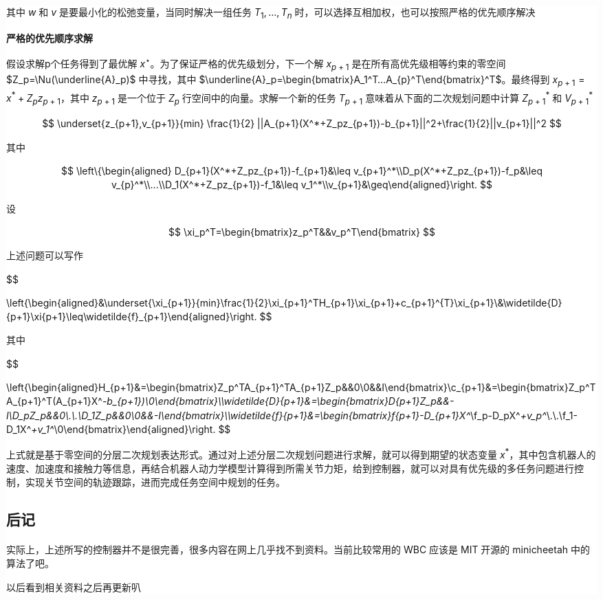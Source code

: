 其中 $w$ 和 $v$ 是要最小化的松弛变量，当同时解决一组任务 $T_1,…,T_n$ 时，可以选择互相加权，也可以按照严格的优先顺序解决

**严格的优先顺序求解**

假设求解p个任务得到了最优解 $x^\star$。为了保证严格的优先级划分，下一个解 $x_{p+1}$ 是在所有高优先级相等约束的零空间 $Z_p=\Nu(\underline{A}_p)$ 中寻找，其中 $\underline{A}_p=\begin{bmatrix}A_1^T…A_{p}^T\end{bmatrix}^T$。最终得到 $x_{p+1}=x^*+Z_pz_{p+1}$，其中 $z_{p+1}$ 是一个位于 $Z_p$ 行空间中的向量。求解一个新的任务 $T_{p+1}$ 意味着从下面的二次规划问题中计算 $Z_{p+1}^*$ 和 $V_{p+1}^*$

$$
\underset{z_{p+1},v_{p+1}}{min} \frac{1}{2} ||A_{p+1}(X^*+Z_pz_{p+1})-b_{p+1}||^2+\frac{1}{2}||v_{p+1}||^2
$$

其中

$$
\left\{\begin{aligned} D_{p+1}(X^*+Z_pz_{p+1})-f_{p+1}&\leq v_{p+1}^*\\D_p(X^*+Z_pz_{p+1})-f_p&\leq v_{p}^*\\...\\D_1(X^*+Z_pz_{p+1})-f_1&\leq v_1^*\\v_{p+1}&\geq\end{aligned}\right.
$$

设

$$
\xi_p^T=\begin{bmatrix}z_p^T&&v_p^T\end{bmatrix}
$$

上述问题可以写作

$$

\left\{\begin{aligned}&\underset{\xi_{p+1}}{min}\frac{1}{2}\xi_{p+1}^TH_{p+1}\xi_{p+1}+c_{p+1}^{T}\xi_{p+1}\\&\widetilde{D}{p+1}\xi{p+1}\leq\widetilde{f}_{p+1}\end{aligned}\right.
$$

其中

$$

\left\{\begin{aligned}H_{p+1}&=\begin{bmatrix}Z_p^TA_{p+1}^TA_{p+1}Z_p&&0\\0&&I\end{bmatrix}\\c_{p+1}&=\begin{bmatrix}Z_p^TA_{p+1}^T(A_{p+1}X^*-b_{p+1})\\0\end{bmatrix}\\\widetilde{D}_{p+1}&=\begin{bmatrix}D_{p+1}Z_p&&-I\\D_pZ_p&&0\\.\\.\\D_1Z_p&&0\\0&&-I\end{bmatrix}\\\widetilde{f}_{p+1}&=\begin{bmatrix}f_{p+1}-D_{p+1}X^*\\f_p-D_pX^*+v_p^*\\.\\.\\f_1-D_1X^*+v_1^*\\0\end{bmatrix}\end{aligned}\right.
$$

上式就是基于零空间的分层二次规划表达形式。通过对上述分层二次规划问题进行求解，就可以得到期望的状态变量 $x^*$，其中包含机器人的速度、加速度和接触力等信息，再结合机器人动力学模型计算得到所需关节力矩，给到控制器，就可以对具有优先级的多任务问题进行控制，实现关节空间的轨迹跟踪，进而完成任务空间中规划的任务。

## 后记

实际上，上述所写的控制器并不是很完善，很多内容在网上几乎找不到资料。当前比较常用的 WBC 应该是 MIT 开源的 minicheetah 中的算法了吧。

以后看到相关资料之后再更新叭
